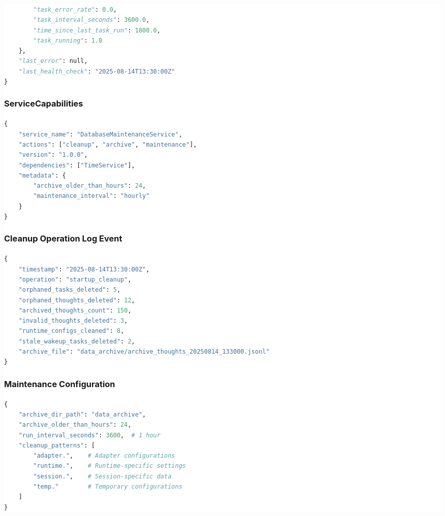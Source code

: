 ```python
        "task_error_rate": 0.0,
        "task_interval_seconds": 3600.0,
        "time_since_last_task_run": 1800.0,
        "task_running": 1.0
    },
    "last_error": null,
    "last_health_check": "2025-08-14T13:30:00Z"
}
```

### ServiceCapabilities
```python
{
    "service_name": "DatabaseMaintenanceService",
    "actions": ["cleanup", "archive", "maintenance"],
    "version": "1.0.0",
    "dependencies": ["TimeService"],
    "metadata": {
        "archive_older_than_hours": 24,
        "maintenance_interval": "hourly"
    }
}
```

### Cleanup Operation Log Event
```python
{
    "timestamp": "2025-08-14T13:30:00Z",
    "operation": "startup_cleanup",
    "orphaned_tasks_deleted": 5,
    "orphaned_thoughts_deleted": 12,
    "archived_thoughts_count": 150,
    "invalid_thoughts_deleted": 3,
    "runtime_configs_cleaned": 8,
    "stale_wakeup_tasks_deleted": 2,
    "archive_file": "data_archive/archive_thoughts_20250814_133000.jsonl"
}
```

### Maintenance Configuration
```python
{
    "archive_dir_path": "data_archive",
    "archive_older_than_hours": 24,
    "run_interval_seconds": 3600,  # 1 hour
    "cleanup_patterns": [
        "adapter.",    # Adapter configurations
        "runtime.",    # Runtime-specific settings
        "session.",    # Session-specific data
        "temp."        # Temporary configurations
    ]
}
```
